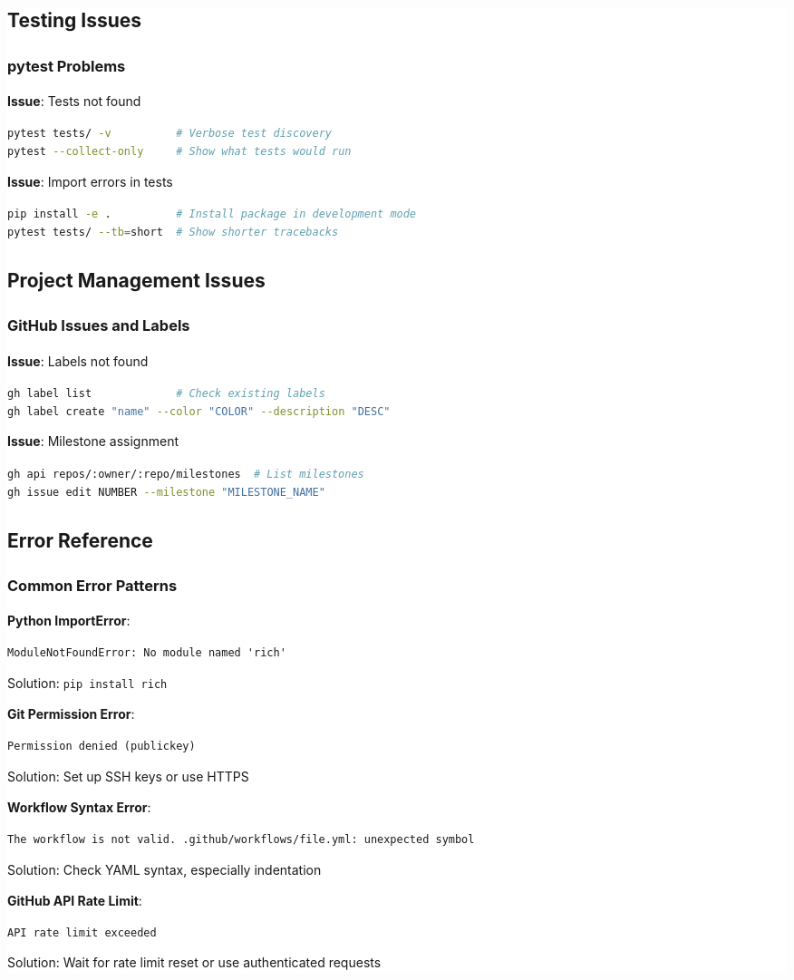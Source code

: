 ## Testing Issues

### pytest Problems
**Issue**: Tests not found
```bash
pytest tests/ -v          # Verbose test discovery
pytest --collect-only     # Show what tests would run
```

**Issue**: Import errors in tests
```bash
pip install -e .          # Install package in development mode
pytest tests/ --tb=short  # Show shorter tracebacks
```

## Project Management Issues

### GitHub Issues and Labels
**Issue**: Labels not found
```bash
gh label list             # Check existing labels
gh label create "name" --color "COLOR" --description "DESC"
```

**Issue**: Milestone assignment
```bash
gh api repos/:owner/:repo/milestones  # List milestones
gh issue edit NUMBER --milestone "MILESTONE_NAME"
```

## Error Reference

### Common Error Patterns

**Python ImportError**:
```
ModuleNotFoundError: No module named 'rich'
```
Solution: `pip install rich`

**Git Permission Error**:
```
Permission denied (publickey)
```
Solution: Set up SSH keys or use HTTPS

**Workflow Syntax Error**:
```
The workflow is not valid. .github/workflows/file.yml: unexpected symbol
```
Solution: Check YAML syntax, especially indentation

**GitHub API Rate Limit**:
```
API rate limit exceeded
```
Solution: Wait for rate limit reset or use authenticated requests
